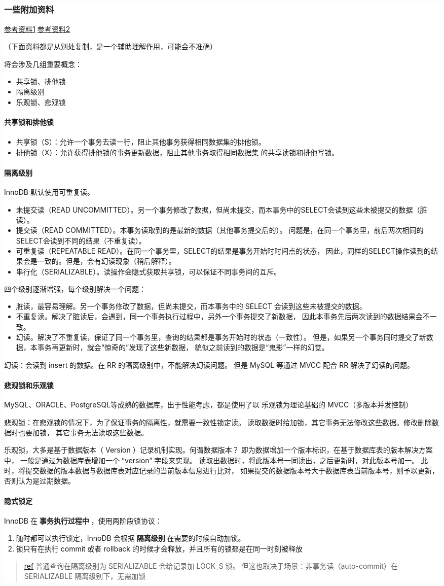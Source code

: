 ```sql
```

### 一些附加资料

[参考资料1](https://zhuanlan.zhihu.com/p/29150809)
[参考资料2](https://tech.meituan.com/innodb-lock.html)

（下面资料都是从别处复制，是一个辅助理解作用，可能会不准确）

将会涉及几组重要概念：
- 共享锁、排他锁
- 隔离级别
- 乐观锁、悲观锁

#### 共享锁和排他锁

- 共享锁（S）：允许一个事务去读一行，阻止其他事务获得相同数据集的排他锁。
- 排他锁（X）：允许获得排他锁的事务更新数据，阻止其他事务取得相同数据集
的共享读锁和排他写锁。

#### 隔离级别
InnoDB 默认使用可重复读。

- 未提交读（READ UNCOMMITTED）。另一个事务修改了数据，但尚未提交，而本事务中的SELECT会读到这些未被提交的数据（脏读）。
- 提交读（READ COMMITTED）。本事务读取到的是最新的数据（其他事务提交后的）。
问题是，在同一个事务里，前后两次相同的SELECT会读到不同的结果（不重复读）。
- 可重复读（REPEATABLE READ）。在同一个事务里，SELECT的结果是事务开始时时间点的状态，
因此，同样的SELECT操作读到的结果会是一致的。但是，会有幻读现象（稍后解释）。
- 串行化（SERIALIZABLE）。读操作会隐式获取共享锁，可以保证不同事务间的互斥。

四个级别逐渐增强，每个级别解决一个问题：

- 脏读，最容易理解。另一个事务修改了数据，但尚未提交，而本事务中的 SELECT 会读到这些未被提交的数据。
- 不重复读。解决了脏读后，会遇到，同一个事务执行过程中，另外一个事务提交了新数据，
因此本事务先后两次读到的数据结果会不一致。
- 幻读。解决了不重复读，保证了同一个事务里，查询的结果都是事务开始时的状态（一致性）。
但是，如果另一个事务同时提交了新数据，本事务再更新时，就会“惊奇的”发现了这些新数据，
貌似之前读到的数据是“鬼影”一样的幻觉。

幻读：会读到 insert 的数据。在 RR 的隔离级别中，不能解决幻读问题。
但是 MySQL 等通过 MVCC 配合 RR 解决了幻读的问题。

#### 悲观锁和乐观锁
MySQL、ORACLE、PostgreSQL等成熟的数据库，出于性能考虑，都是使用了以
乐观锁为理论基础的 MVCC（多版本并发控制）

悲观锁：在悲观锁的情况下，为了保证事务的隔离性，就需要一致性锁定读。
读取数据时给加锁，其它事务无法修改这些数据。修改删除数据时也要加锁，
其它事务无法读取这些数据。

乐观锁，大多是基于数据版本（ Version ）记录机制实现。何谓数据版本？
即为数据增加一个版本标识，在基于数据库表的版本解决方案中，
一般是通过为数据库表增加一个 “version” 字段来实现。
读取出数据时，将此版本号一同读出，之后更新时，对此版本号加一。
此时，将提交数据的版本数据与数据库表对应记录的当前版本信息进行比对，
如果提交的数据版本号大于数据库表当前版本号，则予以更新，否则认为是过期数据。

#### 隐式锁定
InnoDB 在 **事务执行过程中** ，使用两阶段锁协议：

1. 随时都可以执行锁定，InnoDB 会根据 **隔离级别** 在需要的时候自动加锁。
2. 锁只有在执行 commit 或者 rollback 的时候才会释放，并且所有的锁都是在同一时刻被释放

> [ref](http://mysql.taobao.org/monthly/2016/01/01/)
> 普通查询在隔离级别为 SERIALIZABLE 会给记录加 LOCK_S 锁。
> 但这也取决于场景：非事务读（auto-commit）在 SERIALIZABLE 隔离级别下，无需加锁
